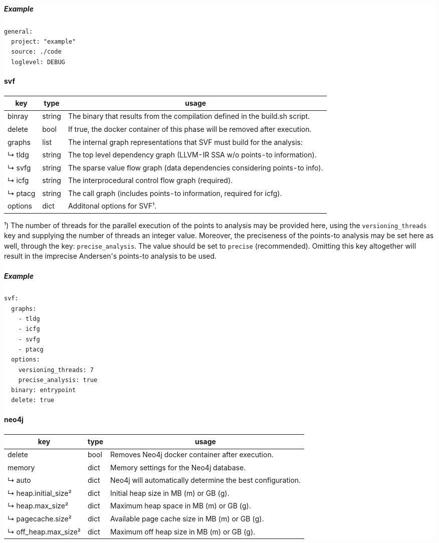 ##### Example

```
general:
  project: "example"  
  source: ./code  
  loglevel: DEBUG  
```

#### svf

| key     | type   | usage                                                                        |
|---------|--------|------------------------------------------------------------------------------|
| binray  | string | The binary that results from the compilation defined in the build.sh script. |
| delete  | bool   | If true, the docker container of this phase will be removed after execution. |
| graphs  | list   | The internal graph representations that SVF must build for the analysis:     |
| ↳ tldg  | string | The top level dependency graph (LLVM-IR SSA w/o points-to information).      |
| ↳ svfg  | string | The sparse value flow graph (data dependencies considering points-to info).  |
| ↳ icfg  | string | The interprocedural control flow graph (required).                           |
| ↳ ptacg | string | The call graph (includes points-to information, required for icfg).          |
| options | dict   | Additonal options for SVF¹.                                                  |


¹) The number of threads for the parallel execution of the points to analysis may be provided here,
   using the `versioning_threads` key and supplying the number of threads an integer value.
   Moreover, the preciseness of the points-to analysis may be set here as well, through the key:
   `precise_analysis`. The value should be set to `precise` (recommended). Omitting this key
   altogether will result in the imprecise Andersen's points-to analysis to be used.

##### Example

```
svf:
  graphs:
    - tldg
    - icfg
    - svfg
    - ptacg
  options:
    versioning_threads: 7
    precise_analysis: true
  binary: entrypoint
  delete: true
```

#### neo4j

| key                    | type   | usage                                                      |
|------------------------|--------|------------------------------------------------------------|
| delete                 | bool   | Removes Neo4j docker container after execution.            |
| memory                 | dict   | Memory settings for the Neo4j database.                    |
| ↳ auto                 | dict   | Neo4j will automatically determine the best configuration. |
| ↳ heap.initial\_size²  | dict   | Initial heap size in MB (m) or GB (g).                     |
| ↳ heap.max\_size²      | dict   | Maximum heap space in MB (m) or GB (g).                    |
| ↳ pagecache.size²      | dict   | Available page cache size in MB (m) or GB (g).             |
| ↳ off\_heap.max\_size² | dict   | Maximum off heap size in MB (m) or GB (g).                 |